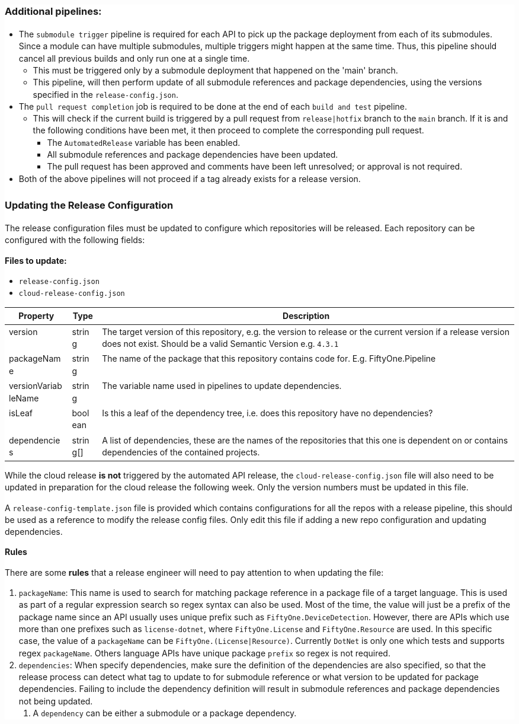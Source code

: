 ### Additional pipelines:
- The `submodule trigger` pipeline is required for each API to pick up the package deployment from each of its submodules. Since a module can have multiple submodules, multiple triggers might happen at the same time. Thus, this pipeline should cancel all previous builds and only run one at a single time.
  - This must be triggered only by a submodule deployment that happened on the 'main' branch.
  - This pipeline, will then perform update of all submodule references and package dependencies, using the versions specified in the `release-config.json`.
- The `pull request completion` job is required to be done at the end of each `build and test` pipeline.
  - This will check if the current build is triggered by a pull request from `release|hotfix` branch to the `main` branch. If it is and the following conditions have been met, it then proceed to complete the corresponding pull request.
    - The `AutomatedRelease` variable has been enabled.
    - All submodule references and package dependencies have been updated.
    - The pull request has been approved and comments have been left unresolved; or approval is not required.
- Both of the above pipelines will not proceed if a tag already exists for a release version.

### Updating the Release Configuration

The release configuration files must be updated to configure which repositories will be released. Each repository can be configured with the following fields:

**Files to update:**

- `release-config.json`
- `cloud-release-config.json`

Property|Type|Description
-|-|-
version|string|The target version of this repository, e.g. the version to release or the current version if a release version does not exist. Should be a valid Semantic Version e.g. `4.3.1`
packageName|string|The name of the package that this repository contains code for. E.g. FiftyOne.Pipeline
versionVariableName|string|The variable name used in pipelines to update dependencies.
isLeaf|boolean|Is this a leaf of the dependency tree, i.e. does this repository have no dependencies?
dependencies|string[]|A list of dependencies, these are the names of the repositories that this one is dependent on or contains dependencies of the contained projects.

While the cloud release **is not** triggered by the automated API release, the `cloud-release-config.json` file will also need to be updated in preparation for the cloud release the following week. Only the version numbers must be updated in this file.

A `release-config-template.json` file is provided which contains configurations for all the repos with a release pipeline, this should be used as a reference to modify the release config files. Only edit this file if adding a new repo configuration and updating dependencies.

**Rules**

There are some **rules** that a release engineer will need to pay attention to when updating the file:
  1. `packageName`: This name is used to search for matching package reference in a package file of a target language. This is used as part of a regular expression search so regex syntax can also be used. Most of the time, the value will just be a prefix of the package name since an API usually uses unique prefix such as `FiftyOne.DeviceDetection`. However, there are APIs which use more than one prefixes such as `license-dotnet`, where `FiftyOne.License` and `FiftyOne.Resource` are used. In this specific case, the value of a `packageName` can be `FiftyOne.(License|Resource)`. Currently `DotNet` is only one which tests and supports regex `packageName`. Others language APIs have unique package `prefix` so regex is not required.
  2. `dependencies`: When specify dependencies, make sure the definition of the dependencies are also specified, so that the release process can detect what tag to update to for submodule reference or what version to be updated for package dependencies. Failing to include the dependency definition will result in submodule references and package dependencies not being updated.
     1. A `dependency` can be either a submodule or a package dependency.
